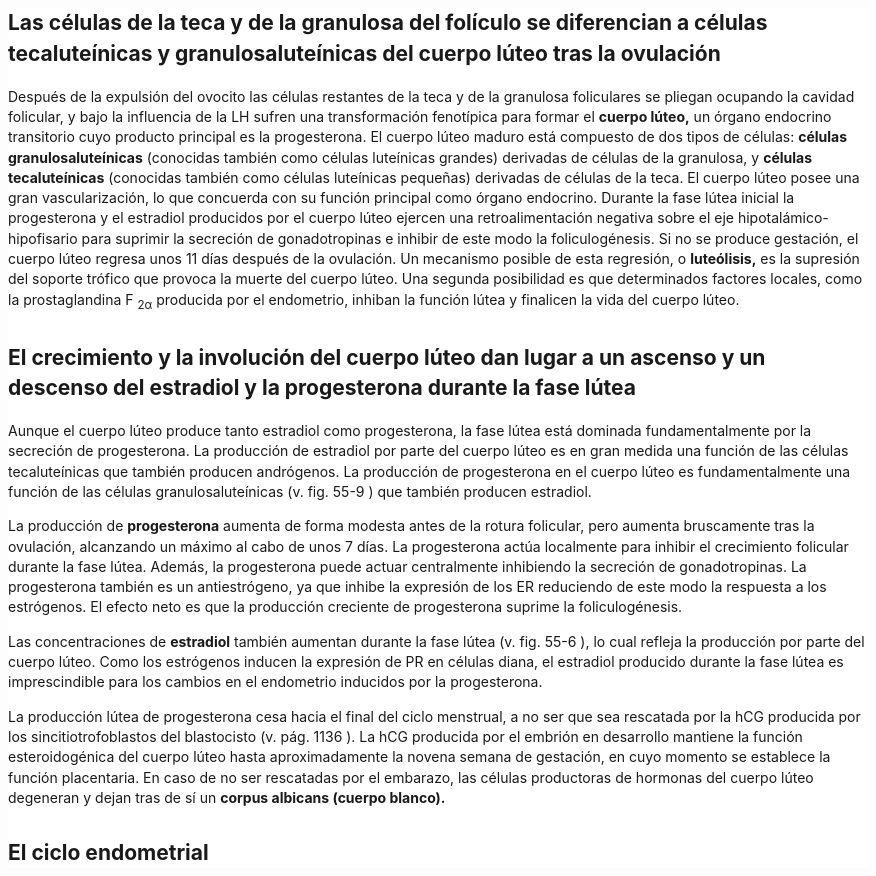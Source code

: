 ## Las células de la teca y de la granulosa del folículo se diferencian a células tecaluteínicas y granulosaluteínicas del cuerpo lúteo tras la ovulación

Después de la expulsión del ovocito las células restantes de la teca y de la granulosa foliculares se pliegan ocupando la cavidad folicular, y bajo la influencia de la LH sufren una transformación fenotípica para formar el **cuerpo lúteo,** un órgano endocrino transitorio cuyo producto principal es la progesterona. El cuerpo lúteo maduro está compuesto de dos tipos de células: **células granulosaluteínicas** (conocidas también como células luteínicas grandes) derivadas de células de la granulosa, y **células tecaluteínicas** (conocidas también como células luteínicas pequeñas) derivadas de células de la teca. El cuerpo lúteo posee una gran vascularización, lo que concuerda con su función principal como órgano endocrino. Durante la fase lútea inicial la progesterona y el estradiol producidos por el cuerpo lúteo ejercen una retroalimentación negativa sobre el eje hipotalámico-hipofisario para suprimir la secreción de gonadotropinas e inhibir de este modo la foliculogénesis. Si no se produce gestación, el cuerpo lúteo regresa unos 11 días después de la ovulación. Un mecanismo posible de esta regresión, o **luteólisis,** es la supresión del soporte trófico que provoca la muerte del cuerpo lúteo. Una segunda posibilidad es que determinados factores locales, como la prostaglandina F <sub>2α</sub> producida por el endometrio, inhiban la función lútea y finalicen la vida del cuerpo lúteo.

## El crecimiento y la involución del cuerpo lúteo dan lugar a un ascenso y un descenso del estradiol y la progesterona durante la fase lútea

Aunque el cuerpo lúteo produce tanto estradiol como progesterona, la fase lútea está dominada fundamentalmente por la secreción de progesterona. La producción de estradiol por parte del cuerpo lúteo es en gran medida una función de las células tecaluteínicas que también producen andrógenos. La producción de progesterona en el cuerpo lúteo es fundamentalmente una función de las células granulosaluteínicas (v. fig. 55-9 ) que también producen estradiol.

La producción de **progesterona** aumenta de forma modesta antes de la rotura folicular, pero aumenta bruscamente tras la ovulación, alcanzando un máximo al cabo de unos 7 días. La progesterona actúa localmente para inhibir el crecimiento folicular durante la fase lútea. Además, la progesterona puede actuar centralmente inhibiendo la secreción de gonadotropinas. La progesterona también es un antiestrógeno, ya que inhibe la expresión de los ER reduciendo de este modo la respuesta a los estrógenos. El efecto neto es que la producción creciente de progesterona suprime la foliculogénesis.

Las concentraciones de **estradiol** también aumentan durante la fase lútea (v. fig. 55-6 ), lo cual refleja la producción por parte del cuerpo lúteo. Como los estrógenos inducen la expresión de PR en células diana, el estradiol producido durante la fase lútea es imprescindible para los cambios en el endometrio inducidos por la progesterona.

La producción lútea de progesterona cesa hacia el final del ciclo menstrual, a no ser que sea rescatada por la hCG producida por los sincitiotrofoblastos del blastocisto (v. pág. 1136 ). La hCG producida por el embrión en desarrollo mantiene la función esteroidogénica del cuerpo lúteo hasta aproximadamente la novena semana de gestación, en cuyo momento se establece la función placentaria. En caso de no ser rescatadas por el embarazo, las células productoras de hormonas del cuerpo lúteo degeneran y dejan tras de sí un **corpus albicans (cuerpo blanco).**

## El ciclo endometrial
